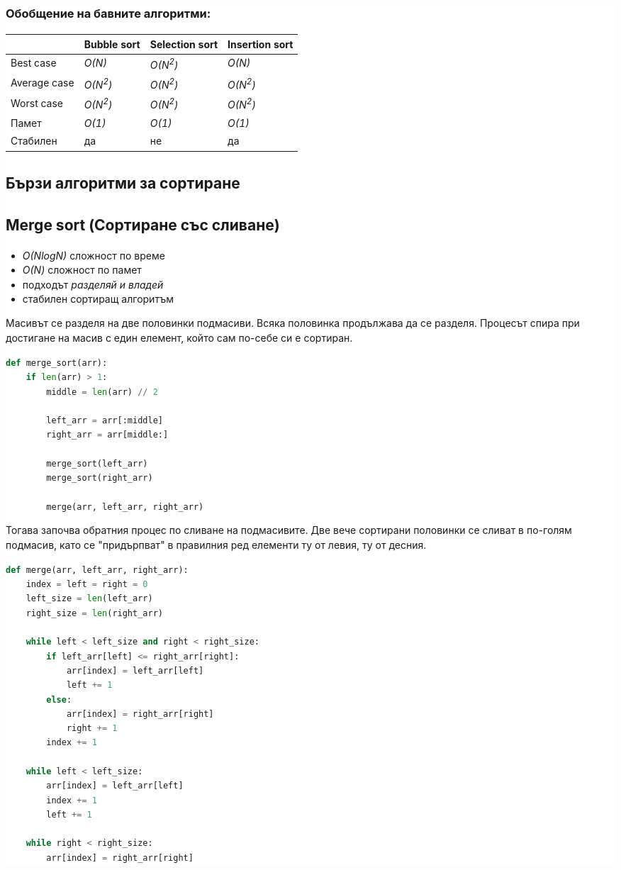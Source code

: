 ### Обобщение на бавните алгоритми:

|  | Bubble sort | Selection sort | Insertion sort |
| --- | --- | --- | --- |
| Best case | *O(N)* | *O(N<sup>2</sup>)* | *O(N)* |
| Average case | *O(N<sup>2</sup>)* | *O(N<sup>2</sup>)* | *O(N<sup>2</sup>)* |
| Worst case | *O(N<sup>2</sup>)*  | *O(N<sup>2</sup>)* | *O(N<sup>2</sup>)* |
| Памет | *O(1)* | *O(1)* | *O(1)* |
| Стабилен | да | не | да |

## Бързи алгоритми за сортиране

## Merge sort (Сортиране със сливане)

- *O(NlogN)* сложност по време
- *О(N)* сложност по памет
- подходът *разделяй и владей*
- стабилен сортиращ алгоритъм

Масивът се разделя на две половинки подмасиви. Всяка половинка продължава да се разделя. Процесът спира при достигане на масив с един елемент, който сам по-себе си е сортиран.
  
```python
def merge_sort(arr):
    if len(arr) > 1:
        middle = len(arr) // 2

        left_arr = arr[:middle]
        right_arr = arr[middle:]

        merge_sort(left_arr)
        merge_sort(right_arr)

        merge(arr, left_arr, right_arr)
```

Тогава започва обратния процес по сливане на подмасивите. Две вече сортирани половинки се сливат в по-голям подмасив, като се "придърпват" в правилния ред елементи ту от левия, ту от десния.

```python
def merge(arr, left_arr, right_arr):
    index = left = right = 0
    left_size = len(left_arr)
    right_size = len(right_arr)

    while left < left_size and right < right_size:
        if left_arr[left] <= right_arr[right]:
            arr[index] = left_arr[left] 
            left += 1
        else:
            arr[index] = right_arr[right] 
            right += 1
        index += 1

    while left < left_size:
        arr[index] = left_arr[left]
        index += 1
        left += 1

    while right < right_size:
        arr[index] = right_arr[right]
```